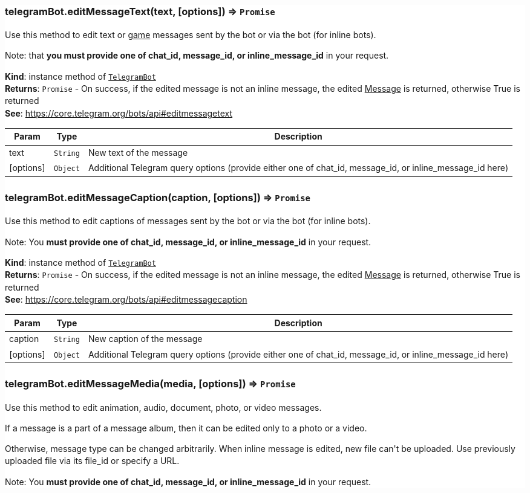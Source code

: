 <a name="TelegramBot+editMessageText"></a>

### telegramBot.editMessageText(text, [options]) ⇒ <code>Promise</code>
Use this method to edit text or [game](https://core.telegram.org/bots/api#games) messages sent by the bot or via the bot (for inline bots).

Note: that **you must provide one of chat_id, message_id, or inline_message_id** in your request.

**Kind**: instance method of [<code>TelegramBot</code>](#TelegramBot)  
**Returns**: <code>Promise</code> - On success, if the edited message is not an inline message, the edited [Message](https://core.telegram.org/bots/api#message) is returned, otherwise True is returned  
**See**: https://core.telegram.org/bots/api#editmessagetext  

| Param | Type | Description |
| --- | --- | --- |
| text | <code>String</code> | New text of the message |
| [options] | <code>Object</code> | Additional Telegram query options (provide either one of chat_id, message_id, or inline_message_id here) |

<a name="TelegramBot+editMessageCaption"></a>

### telegramBot.editMessageCaption(caption, [options]) ⇒ <code>Promise</code>
Use this method to edit captions of messages sent by the bot or via the bot (for inline bots).

Note: You **must provide one of chat_id, message_id, or inline_message_id** in your request.

**Kind**: instance method of [<code>TelegramBot</code>](#TelegramBot)  
**Returns**: <code>Promise</code> - On success, if the edited message is not an inline message, the edited [Message](https://core.telegram.org/bots/api#message) is returned, otherwise True is returned  
**See**: https://core.telegram.org/bots/api#editmessagecaption  

| Param | Type | Description |
| --- | --- | --- |
| caption | <code>String</code> | New caption of the message |
| [options] | <code>Object</code> | Additional Telegram query options (provide either one of chat_id, message_id, or inline_message_id here) |

<a name="TelegramBot+editMessageMedia"></a>

### telegramBot.editMessageMedia(media, [options]) ⇒ <code>Promise</code>
Use this method to edit animation, audio, document, photo, or video messages.

If a message is a part of a message album, then it can be edited only to a photo or a video.

Otherwise, message type can be changed arbitrarily. When inline message is edited, new file can't be uploaded.
Use previously uploaded file via its file_id or specify a URL.

Note: You **must provide one of chat_id, message_id, or inline_message_id** in your request.
